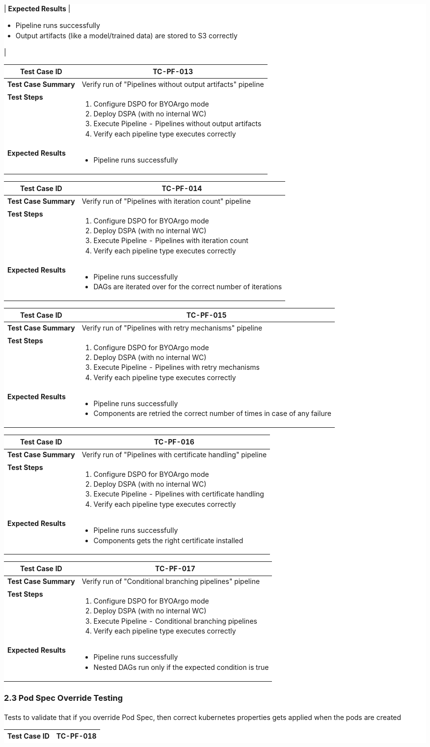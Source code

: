 | **Expected Results**  | <ul><li>Pipeline runs successfully</li><li>Output artifacts (like a model/trained data) are stored to S3 correctly</li></ul>                                           |

| Test Case ID          | TC-PF-013                                                                                                                                                                   |
|-----------------------|-----------------------------------------------------------------------------------------------------------------------------------------------------------------------------|
| **Test Case Summary** | Verify run of "Pipelines without output artifacts" pipeline                                                                                                                 |
| **Test Steps**        | <ol><li> Configure DSPO for BYOArgo mode</li><li> Deploy DSPA (with no internal WC) </li><li> Execute Pipeline - Pipelines without output artifacts </li><li> Verify each pipeline type executes correctly</li></ol> |
| **Expected Results**  | <ul><li>Pipeline runs successfully </li></ul>                                                                                                                               |

| Test Case ID          | TC-PF-014                                                                                                                                                              |
|-----------------------|------------------------------------------------------------------------------------------------------------------------------------------------------------------------|
| **Test Case Summary** | Verify run of "Pipelines with iteration count" pipeline                                                                                                                |
| **Test Steps**        | <ol><li> Configure DSPO for BYOArgo mode</li><li> Deploy DSPA (with no internal WC) </li><li> Execute Pipeline - Pipelines with iteration count </li><li>Verify each pipeline type executes correctly</li></ol> |
| **Expected Results**  | <ul><li>Pipeline runs successfully</li><li>DAGs are iterated over for the correct number of iterations </li></ul>                                                      |

| Test Case ID          | TC-PF-015                                                                                                                                                               |
|-----------------------|-------------------------------------------------------------------------------------------------------------------------------------------------------------------------|
| **Test Case Summary** | Verify run of "Pipelines with retry mechanisms" pipeline                                                                                                                |
| **Test Steps**        | <ol><li> Configure DSPO for BYOArgo mode</li><li> Deploy DSPA (with no internal WC) </li><li> Execute Pipeline - Pipelines with retry mechanisms </li><li>Verify each pipeline type executes correctly</li></ol> |
| **Expected Results**  | <ul><li>Pipeline runs successfully</li><li>Components are retried the correct number of times in case of any failure </li></ul>                                         |

| Test Case ID          | TC-PF-016                                                                                                                                                                   |
|-----------------------|-----------------------------------------------------------------------------------------------------------------------------------------------------------------------------|
| **Test Case Summary** | Verify run of "Pipelines with certificate handling" pipeline                                                                                                                |
| **Test Steps**        | <ol><li> Configure DSPO for BYOArgo mode</li><li> Deploy DSPA (with no internal WC) </li><li> Execute Pipeline - Pipelines with certificate handling </li><li>Verify each pipeline type executes correctly</li></ol> |
| **Expected Results**  | <ul><li>Pipeline runs successfully</li><li>Components gets the right certificate installed </li></ul>                                                                       |

| Test Case ID          | TC-PF-017                                                                                                                                                               |
|-----------------------|-------------------------------------------------------------------------------------------------------------------------------------------------------------------------|
| **Test Case Summary** | Verify run of "Conditional branching pipelines" pipeline                                                                                                                |
| **Test Steps**        | <ol><li> Configure DSPO for BYOArgo mode</li><li> Deploy DSPA (with no internal WC) </li><li> Execute Pipeline - Conditional branching pipelines </li><li>Verify each pipeline type executes correctly</li></ol> |
| **Expected Results**  | <ul><li>Pipeline runs successfully</li><li>Nested DAGs run only if the expected condition is true</li></ul>                                                            |

### 2.3 Pod Spec Override Testing
Tests to validate that if you override Pod Spec, then correct kubernetes properties gets applied when the pods are created

| Test Case ID          | TC-PF-018                                                                                                                                                                                |
|-----------------------|------------------------------------------------------------------------------------------------------------------------------------------------------------------------------------------|